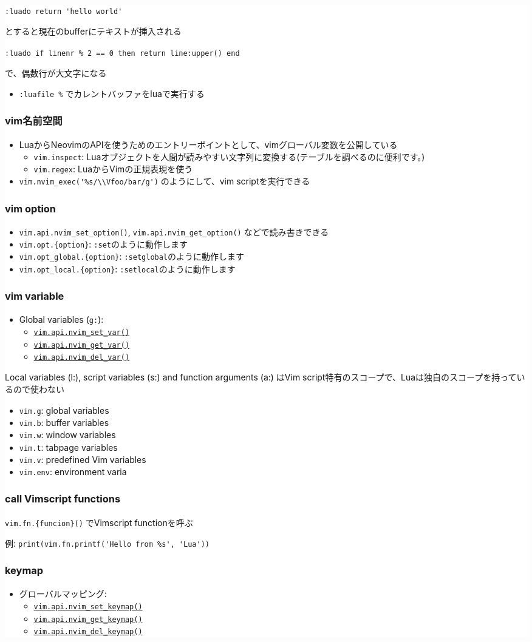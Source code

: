 ````vim
:luado return 'hello world'
````

とすると現在のbufferにテキストが挿入される

````vim
:luado if linenr % 2 == 0 then return line:upper() end
````

で、偶数行が大文字になる

* `:luafile %` でカレントバッファをluaで実行する

### vim名前空間

* LuaからNeovimのAPIを使うためのエントリーポイントとして、vimグローバル変数を公開している
  * `vim.inspect`: Luaオブジェクトを人間が読みやすい文字列に変換する(テーブルを調べるのに便利です。)
  * `vim.regex`: LuaからVimの正規表現を使う
* `vim.nvim_exec('%s/\\Vfoo/bar/g')` のようにして、vim scriptを実行できる

### vim option

* `vim.api.nvim_set_option()`, `vim.api.nvim_get_option()` などで読み書きできる
* `vim.opt.{option}`: `:set`のように動作します
* `vim.opt_global.{option}`: `:setglobal`のように動作します
* `vim.opt_local.{option}`: `:setlocal`のように動作します

### vim variable

* Global variables (`g:`):
  * [`vim.api.nvim_set_var()`](https://neovim.io/doc/user/api.html#nvim_set_var())
  * [`vim.api.nvim_get_var()`](https://neovim.io/doc/user/api.html#nvim_get_var())
  * [`vim.api.nvim_del_var()`](https://neovim.io/doc/user/api.html#nvim_del_var())

Local variables (l:), script variables (s:) and function arguments (a:) はVim script特有のスコープで、Luaは独自のスコープを持っているので使わない

* `vim.g`: global variables
* `vim.b`: buffer variables
* `vim.w`: window variables
* `vim.t`: tabpage variables
* `vim.v`: predefined Vim variables
* `vim.env`: environment varia

### call Vimscript functions

`vim.fn.{funcion}()` でVimscript functionを呼ぶ

例: `print(vim.fn.printf('Hello from %s', 'Lua'))`

### keymap

* グローバルマッピング:
  * [`vim.api.nvim_set_keymap()`](https://neovim.io/doc/user/api.html#nvim_set_keymap())
  * [`vim.api.nvim_get_keymap()`](https://neovim.io/doc/user/api.html#nvim_get_keymap())
  * [`vim.api.nvim_del_keymap()`](https://neovim.io/doc/user/api.html#nvim_del_keymap())
